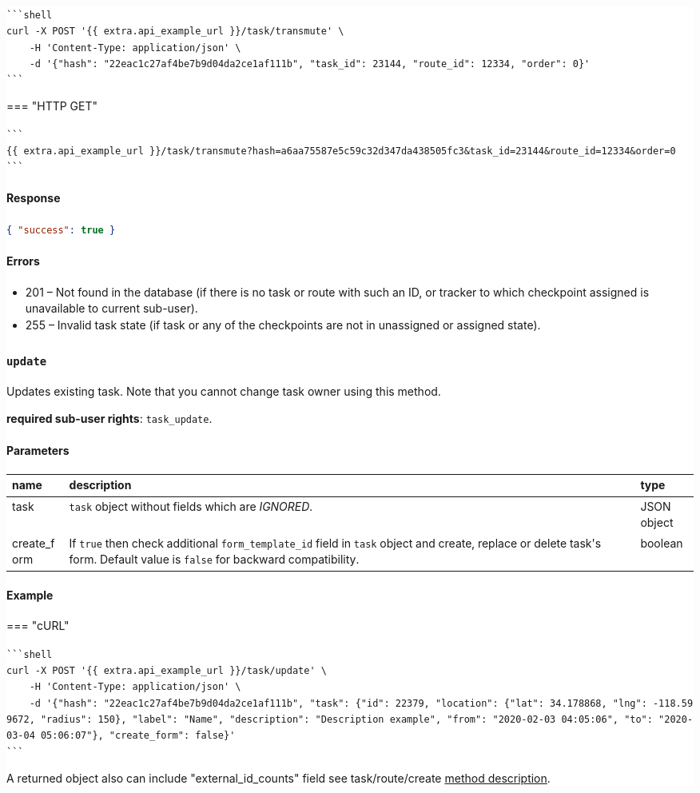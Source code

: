     ```shell
    curl -X POST '{{ extra.api_example_url }}/task/transmute' \
        -H 'Content-Type: application/json' \
        -d '{"hash": "22eac1c27af4be7b9d04da2ce1af111b", "task_id": 23144, "route_id": 12334, "order": 0}'
    ```

=== "HTTP GET"

    ```
    {{ extra.api_example_url }}/task/transmute?hash=a6aa75587e5c59c32d347da438505fc3&task_id=23144&route_id=12334&order=0
    ```

#### Response

```json
{ "success": true }
```

#### Errors

* 201 – Not found in the database (if there is no task or route with such an ID, or tracker to which checkpoint 
assigned is unavailable to current sub-user).
* 255 – Invalid task state (if task or any of the checkpoints are not in unassigned or assigned state).


### `update`

Updates existing task. Note that you cannot change task owner using this method.

**required sub-user rights**: `task_update`.

#### Parameters

| name        | description                                                                                                                                                               | type        | 
|:------------|:--------------------------------------------------------------------------------------------------------------------------------------------------------------------------|:------------|
| task        | `task` object without fields which are *IGNORED*.                                                                                                                         | JSON object |
| create_form | If `true` then check additional `form_template_id` field in `task` object and create, replace or delete task's form. Default value is `false` for backward compatibility. | boolean     |

#### Example

=== "cURL"

    ```shell
    curl -X POST '{{ extra.api_example_url }}/task/update' \
        -H 'Content-Type: application/json' \
        -d '{"hash": "22eac1c27af4be7b9d04da2ce1af111b", "task": {"id": 22379, "location": {"lat": 34.178868, "lng": -118.599672, "radius": 150}, "label": "Name", "description": "Description example", "from": "2020-02-03 04:05:06", "to": "2020-03-04 05:06:07"}, "create_form": false}'
    ```


    
A returned object also can include "external_id_counts" field see task/route/create [method description](route/index.md#create).
